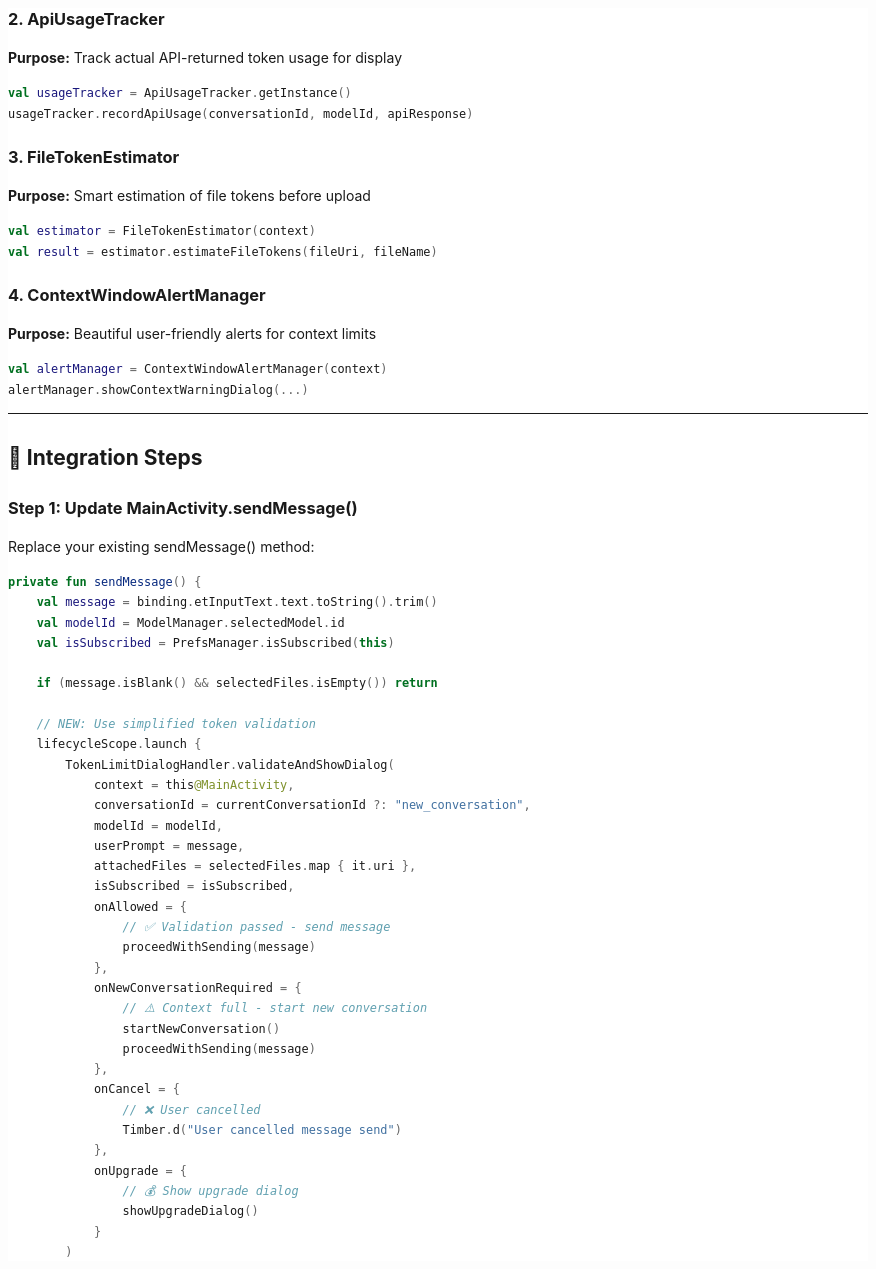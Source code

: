 ### 2. ApiUsageTracker  
**Purpose:** Track actual API-returned token usage for display
```kotlin
val usageTracker = ApiUsageTracker.getInstance()
usageTracker.recordApiUsage(conversationId, modelId, apiResponse)
```

### 3. FileTokenEstimator
**Purpose:** Smart estimation of file tokens before upload
```kotlin
val estimator = FileTokenEstimator(context)
val result = estimator.estimateFileTokens(fileUri, fileName)
```

### 4. ContextWindowAlertManager
**Purpose:** Beautiful user-friendly alerts for context limits
```kotlin
val alertManager = ContextWindowAlertManager(context)
alertManager.showContextWarningDialog(...)
```

---

## 🔧 Integration Steps

### Step 1: Update MainActivity.sendMessage()

Replace your existing sendMessage() method:

```kotlin
private fun sendMessage() {
    val message = binding.etInputText.text.toString().trim()
    val modelId = ModelManager.selectedModel.id
    val isSubscribed = PrefsManager.isSubscribed(this)
    
    if (message.isBlank() && selectedFiles.isEmpty()) return
    
    // NEW: Use simplified token validation
    lifecycleScope.launch {
        TokenLimitDialogHandler.validateAndShowDialog(
            context = this@MainActivity,
            conversationId = currentConversationId ?: "new_conversation",
            modelId = modelId,
            userPrompt = message,
            attachedFiles = selectedFiles.map { it.uri },
            isSubscribed = isSubscribed,
            onAllowed = {
                // ✅ Validation passed - send message
                proceedWithSending(message)
            },
            onNewConversationRequired = {
                // ⚠️ Context full - start new conversation
                startNewConversation()
                proceedWithSending(message)
            },
            onCancel = {
                // ❌ User cancelled
                Timber.d("User cancelled message send")
            },
            onUpgrade = {
                // 💰 Show upgrade dialog
                showUpgradeDialog()
            }
        )
```
